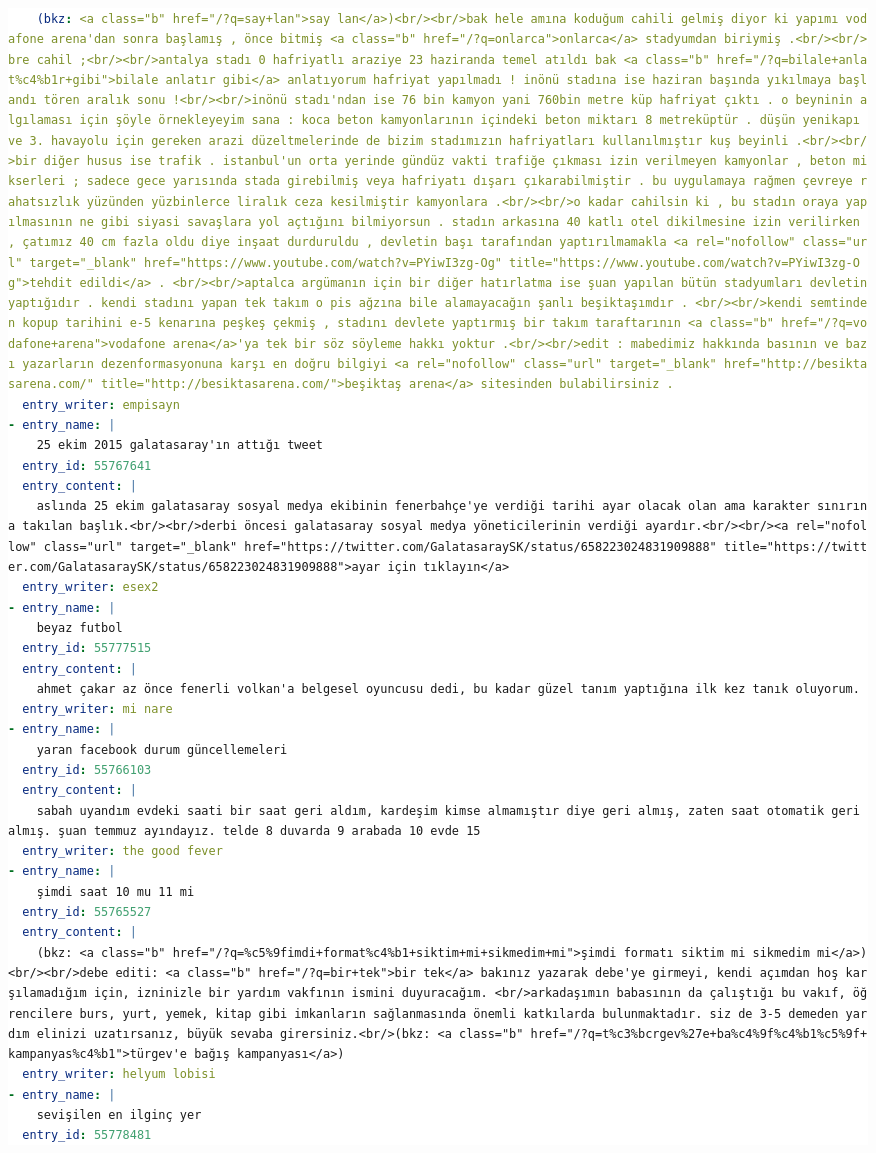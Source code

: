 ```yaml
    (bkz: <a class="b" href="/?q=say+lan">say lan</a>)<br/><br/>bak hele amına koduğum cahili gelmiş diyor ki yapımı vodafone arena'dan sonra başlamış , önce bitmiş <a class="b" href="/?q=onlarca">onlarca</a> stadyumdan biriymiş .<br/><br/>bre cahil ;<br/><br/>antalya stadı 0 hafriyatlı araziye 23 haziranda temel atıldı bak <a class="b" href="/?q=bilale+anlat%c4%b1r+gibi">bilale anlatır gibi</a> anlatıyorum hafriyat yapılmadı ! inönü stadına ise haziran başında yıkılmaya başlandı tören aralık sonu !<br/><br/>inönü stadı'ndan ise 76 bin kamyon yani 760bin metre küp hafriyat çıktı . o beyninin algılaması için şöyle örnekleyeyim sana : koca beton kamyonlarının içindeki beton miktarı 8 metreküptür . düşün yenikapı ve 3. havayolu için gereken arazi düzeltmelerinde de bizim stadımızın hafriyatları kullanılmıştır kuş beyinli .<br/><br/>bir diğer husus ise trafik . istanbul'un orta yerinde gündüz vakti trafiğe çıkması izin verilmeyen kamyonlar , beton mikserleri ; sadece gece yarısında stada girebilmiş veya hafriyatı dışarı çıkarabilmiştir . bu uygulamaya rağmen çevreye rahatsızlık yüzünden yüzbinlerce liralık ceza kesilmiştir kamyonlara .<br/><br/>o kadar cahilsin ki , bu stadın oraya yapılmasının ne gibi siyasi savaşlara yol açtığını bilmiyorsun . stadın arkasına 40 katlı otel dikilmesine izin verilirken , çatımız 40 cm fazla oldu diye inşaat durduruldu , devletin başı tarafından yaptırılmamakla <a rel="nofollow" class="url" target="_blank" href="https://www.youtube.com/watch?v=PYiwI3zg-Og" title="https://www.youtube.com/watch?v=PYiwI3zg-Og">tehdit edildi</a> . <br/><br/>aptalca argümanın için bir diğer hatırlatma ise şuan yapılan bütün stadyumları devletin yaptığıdır . kendi stadını yapan tek takım o pis ağzına bile alamayacağın şanlı beşiktaşımdır . <br/><br/>kendi semtinden kopup tarihini e-5 kenarına peşkeş çekmiş , stadını devlete yaptırmış bir takım taraftarının <a class="b" href="/?q=vodafone+arena">vodafone arena</a>'ya tek bir söz söyleme hakkı yoktur .<br/><br/>edit : mabedimiz hakkında basının ve bazı yazarların dezenformasyonuna karşı en doğru bilgiyi <a rel="nofollow" class="url" target="_blank" href="http://besiktasarena.com/" title="http://besiktasarena.com/">beşiktaş arena</a> sitesinden bulabilirsiniz .
  entry_writer: empisayn
- entry_name: |
    25 ekim 2015 galatasaray'ın attığı tweet
  entry_id: 55767641
  entry_content: |
    aslında 25 ekim galatasaray sosyal medya ekibinin fenerbahçe'ye verdiği tarihi ayar olacak olan ama karakter sınırına takılan başlık.<br/><br/>derbi öncesi galatasaray sosyal medya yöneticilerinin verdiği ayardır.<br/><br/><a rel="nofollow" class="url" target="_blank" href="https://twitter.com/GalatasaraySK/status/658223024831909888" title="https://twitter.com/GalatasaraySK/status/658223024831909888">ayar için tıklayın</a>
  entry_writer: esex2
- entry_name: |
    beyaz futbol
  entry_id: 55777515
  entry_content: |
    ahmet çakar az önce fenerli volkan'a belgesel oyuncusu dedi, bu kadar güzel tanım yaptığına ilk kez tanık oluyorum.
  entry_writer: mi nare
- entry_name: |
    yaran facebook durum güncellemeleri
  entry_id: 55766103
  entry_content: |
    sabah uyandım evdeki saati bir saat geri aldım, kardeşim kimse almamıştır diye geri almış, zaten saat otomatik geri almış. şuan temmuz ayındayız. telde 8 duvarda 9 arabada 10 evde 15
  entry_writer: the good fever
- entry_name: |
    şimdi saat 10 mu 11 mi
  entry_id: 55765527
  entry_content: |
    (bkz: <a class="b" href="/?q=%c5%9fimdi+format%c4%b1+siktim+mi+sikmedim+mi">şimdi formatı siktim mi sikmedim mi</a>)<br/><br/>debe editi: <a class="b" href="/?q=bir+tek">bir tek</a> bakınız yazarak debe'ye girmeyi, kendi açımdan hoş karşılamadığım için, izninizle bir yardım vakfının ismini duyuracağım. <br/>arkadaşımın babasının da çalıştığı bu vakıf, öğrencilere burs, yurt, yemek, kitap gibi imkanların sağlanmasında önemli katkılarda bulunmaktadır. siz de 3-5 demeden yardım elinizi uzatırsanız, büyük sevaba girersiniz.<br/>(bkz: <a class="b" href="/?q=t%c3%bcrgev%27e+ba%c4%9f%c4%b1%c5%9f+kampanyas%c4%b1">türgev'e bağış kampanyası</a>)
  entry_writer: helyum lobisi
- entry_name: |
    sevişilen en ilginç yer
  entry_id: 55778481
```
